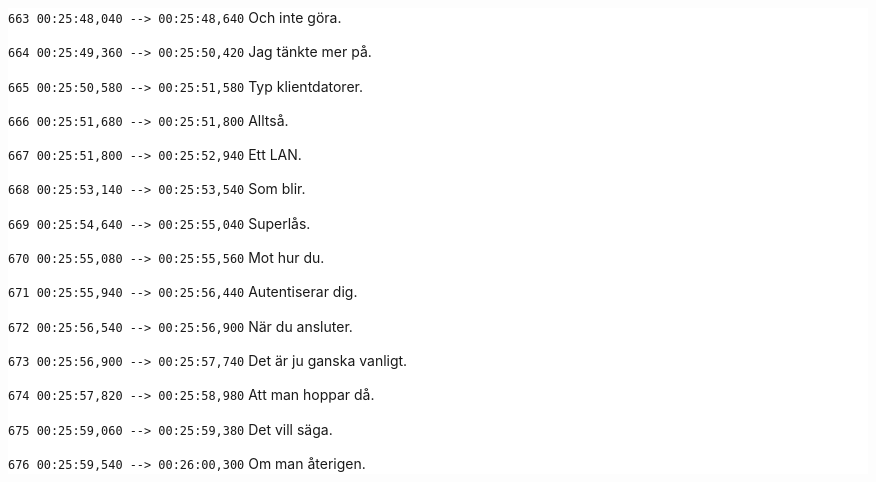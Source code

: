 

`663 00:25:48,040 --> 00:25:48,640`
Och inte göra.



`664 00:25:49,360 --> 00:25:50,420`
Jag tänkte mer på.



`665 00:25:50,580 --> 00:25:51,580`
Typ klientdatorer.



`666 00:25:51,680 --> 00:25:51,800`
Alltså.



`667 00:25:51,800 --> 00:25:52,940`
Ett LAN.



`668 00:25:53,140 --> 00:25:53,540`
Som blir.



`669 00:25:54,640 --> 00:25:55,040`
Superlås.



`670 00:25:55,080 --> 00:25:55,560`
Mot hur du.



`671 00:25:55,940 --> 00:25:56,440`
Autentiserar dig.



`672 00:25:56,540 --> 00:25:56,900`
När du ansluter.



`673 00:25:56,900 --> 00:25:57,740`
Det är ju ganska vanligt.



`674 00:25:57,820 --> 00:25:58,980`
Att man hoppar då.



`675 00:25:59,060 --> 00:25:59,380`
Det vill säga.



`676 00:25:59,540 --> 00:26:00,300`
Om man återigen.
